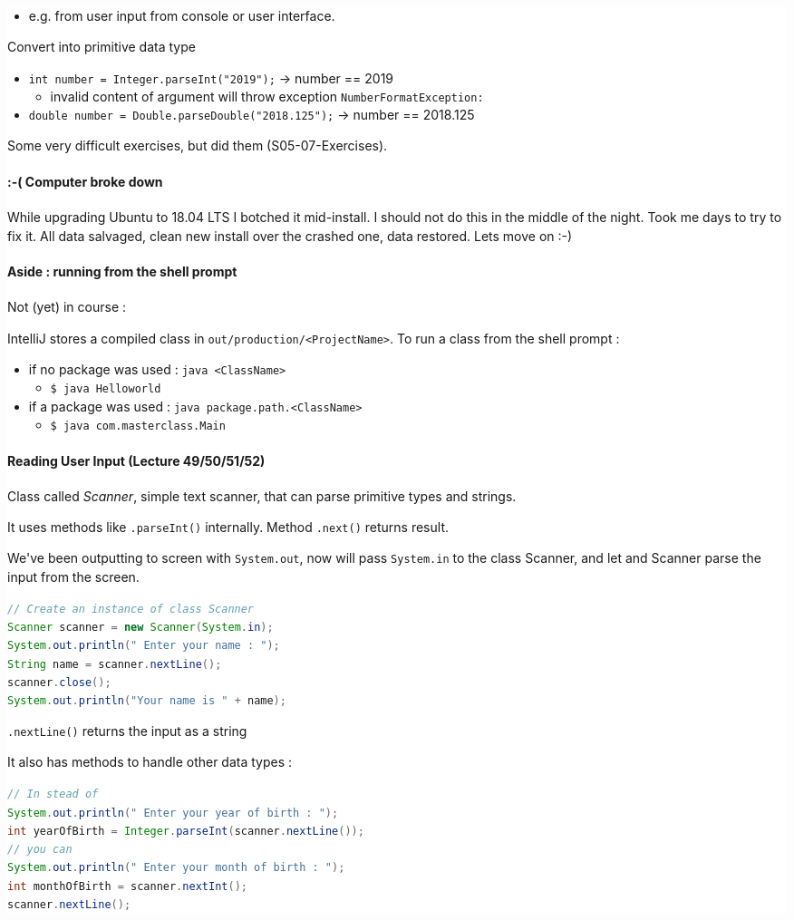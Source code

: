 - e.g. from user input from console or user interface.

Convert into primitive data type

- `int number = Integer.parseInt("2019");`  -> number == 2019
  - invalid content of argument will throw exception `NumberFormatException:`
- `double number = Double.parseDouble("2018.125");` -> number == 2018.125


Some very difficult exercises, but did them (S05-07-Exercises).



#### :-( Computer broke down

While upgrading Ubuntu to 18.04 LTS I botched it mid-install. I should not do this in the middle of the night. Took me days to try to fix it. All data salvaged, clean new install over the crashed one, data restored. Lets move on :-)



#### Aside :  running from the shell prompt

Not (yet) in course :

IntelliJ stores a compiled class in `out/production/<ProjectName>`. To run a class from the shell prompt :

- if no package was used : `java <ClassName>` 
  - `$ java Helloworld`
- if a package was used : `java package.path.<ClassName>`
  - `$ java com.masterclass.Main` 




#### Reading User Input (Lecture 49/50/51/52)

Class called *Scanner*, simple text scanner, that can parse primitive types and strings.

It uses methods like `.parseInt()` internally. Method `.next()` returns result.

We've been outputting to screen with `System.out`, now will pass  `System.in` to the class Scanner, and let and Scanner parse the input from the screen.

```java
// Create an instance of class Scanner
Scanner scanner = new Scanner(System.in);
System.out.println(" Enter your name : ");
String name = scanner.nextLine();
scanner.close();
System.out.println("Your name is " + name);
```

`.nextLine()` returns the input as a string

It also has methods to handle other data types :

```java
// In stead of 
System.out.println(" Enter your year of birth : ");
int yearOfBirth = Integer.parseInt(scanner.nextLine());
// you can 
System.out.println(" Enter your month of birth : ");
int monthOfBirth = scanner.nextInt();
scanner.nextLine();
```
